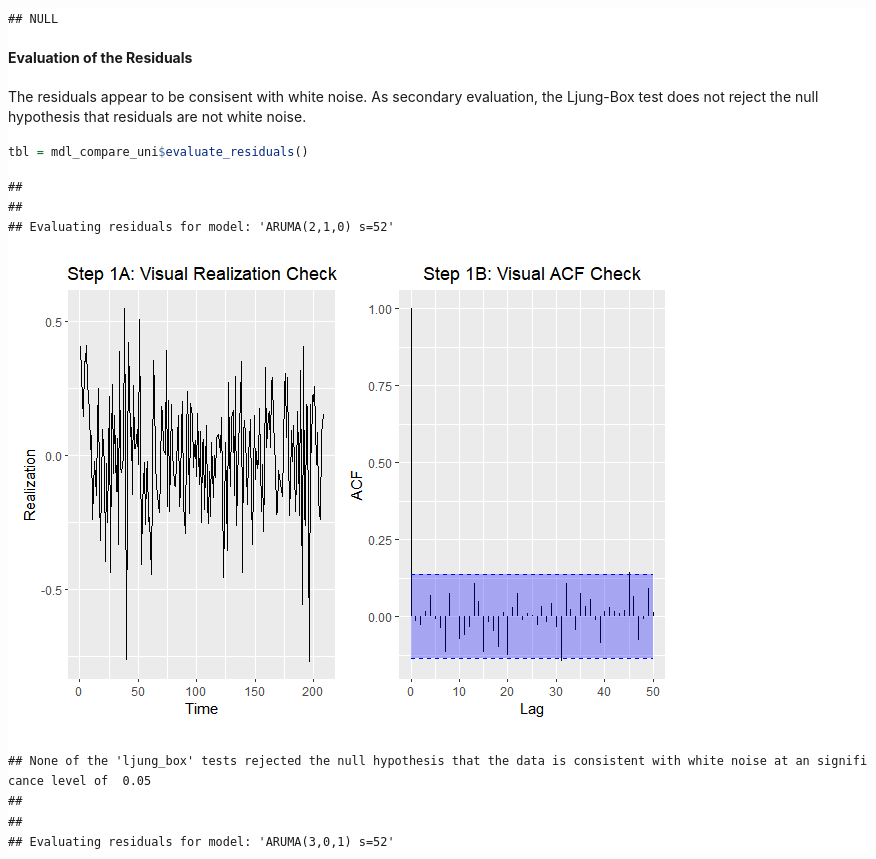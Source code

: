     ## NULL

#### Evaluation of the Residuals

The residuals appear to be consisent with white noise. As secondary
evaluation, the Ljung-Box test does not reject the null hypothesis that
residuals are not white noise.

``` r
tbl = mdl_compare_uni$evaluate_residuals()
```

    ## 
    ## 
    ## Evaluating residuals for model: 'ARUMA(2,1,0) s=52'

![](flu_data_analysis_files/figure-gfm/unnamed-chunk-16-1.png)

    ## None of the 'ljung_box' tests rejected the null hypothesis that the data is consistent with white noise at an significance level of  0.05  
    ## 
    ## 
    ## Evaluating residuals for model: 'ARUMA(3,0,1) s=52'
